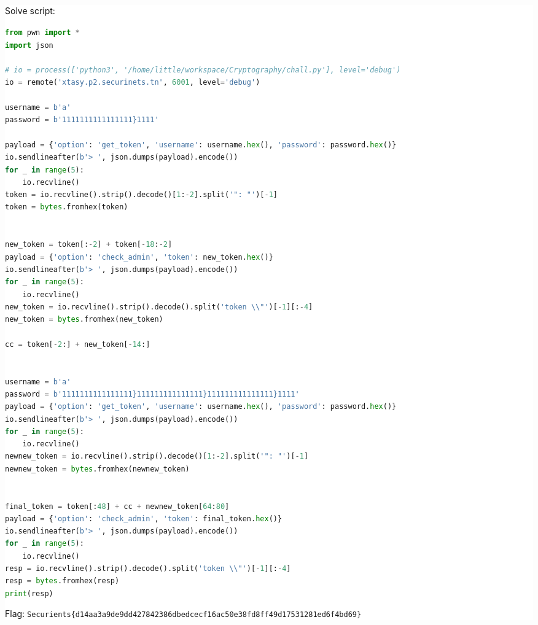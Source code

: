 Solve script:
```python
from pwn import *
import json

# io = process(['python3', '/home/little/workspace/Cryptography/chall.py'], level='debug')
io = remote('xtasy.p2.securinets.tn', 6001, level='debug')

username = b'a'
password = b'1111111111111111}1111'

payload = {'option': 'get_token', 'username': username.hex(), 'password': password.hex()}
io.sendlineafter(b'> ', json.dumps(payload).encode())
for _ in range(5):
    io.recvline()
token = io.recvline().strip().decode()[1:-2].split('": "')[-1]
token = bytes.fromhex(token)


new_token = token[:-2] + token[-18:-2]
payload = {'option': 'check_admin', 'token': new_token.hex()}
io.sendlineafter(b'> ', json.dumps(payload).encode())
for _ in range(5):
    io.recvline()
new_token = io.recvline().strip().decode().split('token \\"')[-1][:-4]
new_token = bytes.fromhex(new_token)

cc = token[-2:] + new_token[-14:]


username = b'a'
password = b'1111111111111111}111111111111111}111111111111111}1111'
payload = {'option': 'get_token', 'username': username.hex(), 'password': password.hex()}
io.sendlineafter(b'> ', json.dumps(payload).encode())
for _ in range(5):
    io.recvline()
newnew_token = io.recvline().strip().decode()[1:-2].split('": "')[-1]
newnew_token = bytes.fromhex(newnew_token)


final_token = token[:48] + cc + newnew_token[64:80]
payload = {'option': 'check_admin', 'token': final_token.hex()}
io.sendlineafter(b'> ', json.dumps(payload).encode())
for _ in range(5):
    io.recvline()
resp = io.recvline().strip().decode().split('token \\"')[-1][:-4]
resp = bytes.fromhex(resp)
print(resp)
```

Flag: `Securients{d14aa3a9de9dd427842386dbedcecf16ac50e38fd8ff49d17531281ed6f4bd69}`
